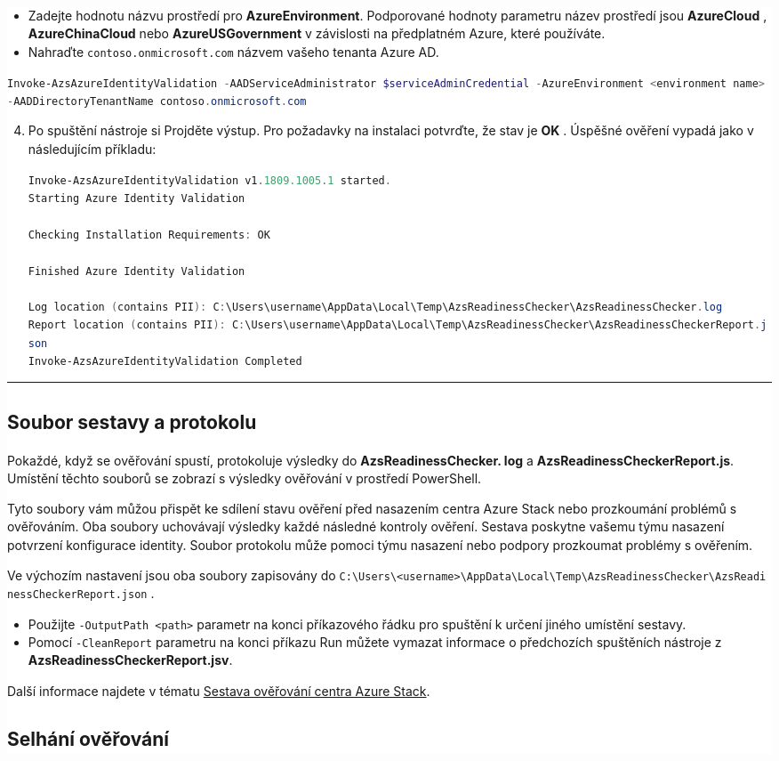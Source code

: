    - Zadejte hodnotu názvu prostředí pro **AzureEnvironment**. Podporované hodnoty parametru název prostředí jsou **AzureCloud** , **AzureChinaCloud** nebo **AzureUSGovernment** v závislosti na předplatném Azure, které používáte.
   - Nahraďte `contoso.onmicrosoft.com` názvem vašeho tenanta Azure AD.

   ```powershell
   Invoke-AzsAzureIdentityValidation -AADServiceAdministrator $serviceAdminCredential -AzureEnvironment <environment name> -AADDirectoryTenantName contoso.onmicrosoft.com
   ```

4. Po spuštění nástroje si Projděte výstup. Pro požadavky na instalaci potvrďte, že stav je **OK** . Úspěšné ověření vypadá jako v následujícím příkladu:

   ```powershell
   Invoke-AzsAzureIdentityValidation v1.1809.1005.1 started.
   Starting Azure Identity Validation

   Checking Installation Requirements: OK

   Finished Azure Identity Validation

   Log location (contains PII): C:\Users\username\AppData\Local\Temp\AzsReadinessChecker\AzsReadinessChecker.log
   Report location (contains PII): C:\Users\username\AppData\Local\Temp\AzsReadinessChecker\AzsReadinessCheckerReport.json
   Invoke-AzsAzureIdentityValidation Completed
   ```
--- 


## <a name="report-and-log-file"></a>Soubor sestavy a protokolu

Pokaždé, když se ověřování spustí, protokoluje výsledky do **AzsReadinessChecker. log** a **AzsReadinessCheckerReport.js**. Umístění těchto souborů se zobrazí s výsledky ověřování v prostředí PowerShell.

Tyto soubory vám můžou přispět ke sdílení stavu ověření před nasazením centra Azure Stack nebo prozkoumání problémů s ověřováním. Oba soubory uchovávají výsledky každé následné kontroly ověření. Sestava poskytne vašemu týmu nasazení potvrzení konfigurace identity. Soubor protokolu může pomoci týmu nasazení nebo podpory prozkoumat problémy s ověřením.

Ve výchozím nastavení jsou oba soubory zapisovány do `C:\Users\<username>\AppData\Local\Temp\AzsReadinessChecker\AzsReadinessCheckerReport.json` .  

- Použijte `-OutputPath <path>` parametr na konci příkazového řádku pro spuštění k určení jiného umístění sestavy.
- Pomocí `-CleanReport` parametru na konci příkazu Run můžete vymazat informace o předchozích spuštěních nástroje z **AzsReadinessCheckerReport.jsv**.

Další informace najdete v tématu [Sestava ověřování centra Azure Stack](azure-stack-validation-report.md).

## <a name="validation-failures"></a>Selhání ověřování
